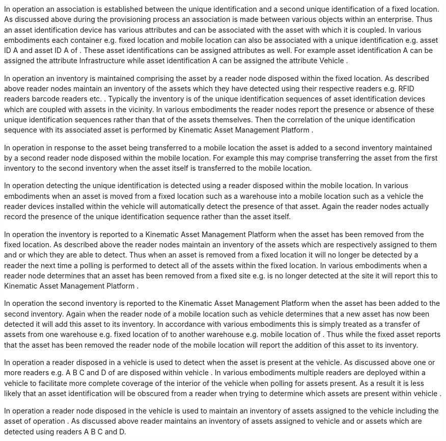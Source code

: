 In operation an association is established between the unique identification and a second unique identification of a fixed location. As discussed above during the provisioning process an association is made between various objects within an enterprise. Thus an asset identification device has various attributes and can be associated with the asset with which it is coupled. In various embodiments each container e.g. fixed location and mobile location can also be associated with a unique identification e.g. asset ID A and asset ID A of . These asset identifications can be assigned attributes as well. For example asset identification A can be assigned the attribute Infrastructure while asset identification A can be assigned the attribute Vehicle .

In operation an inventory is maintained comprising the asset by a reader node disposed within the fixed location. As described above reader nodes maintain an inventory of the assets which they have detected using their respective readers e.g. RFID readers barcode readers etc. . Typically the inventory is of the unique identification sequences of asset identification devices which are coupled with assets in the vicinity. In various embodiments the reader nodes report the presence or absence of these unique identification sequences rather than that of the assets themselves. Then the correlation of the unique identification sequence with its associated asset is performed by Kinematic Asset Management Platform .

In operation in response to the asset being transferred to a mobile location the asset is added to a second inventory maintained by a second reader node disposed within the mobile location. For example this may comprise transferring the asset from the first inventory to the second inventory when the asset itself is transferred to the mobile location.

In operation detecting the unique identification is detected using a reader disposed within the mobile location. In various embodiments when an asset is moved from a fixed location such as a warehouse into a mobile location such as a vehicle the reader devices installed within the vehicle will automatically detect the presence of that asset. Again the reader nodes actually record the presence of the unique identification sequence rather than the asset itself.

In operation the inventory is reported to a Kinematic Asset Management Platform when the asset has been removed from the fixed location. As described above the reader nodes maintain an inventory of the assets which are respectively assigned to them and or which they are able to detect. Thus when an asset is removed from a fixed location it will no longer be detected by a reader the next time a polling is performed to detect all of the assets within the fixed location. In various embodiments when a reader node determines that an asset has been removed from a fixed site e.g. is no longer detected at the site it will report this to Kinematic Asset Management Platform .

In operation the second inventory is reported to the Kinematic Asset Management Platform when the asset has been added to the second inventory. Again when the reader node of a mobile location such as vehicle determines that a new asset has now been detected it will add this asset to its inventory. In accordance with various embodiments this is simply treated as a transfer of assets from one warehouse e.g. fixed location of to another warehouse e.g. mobile location of . Thus while the fixed asset reports that the asset has been removed the reader node of the mobile location will report the addition of this asset to its inventory.

In operation a reader disposed in a vehicle is used to detect when the asset is present at the vehicle. As discussed above one or more readers e.g. A B C and D of are disposed within vehicle . In various embodiments multiple readers are deployed within a vehicle to facilitate more complete coverage of the interior of the vehicle when polling for assets present. As a result it is less likely that an asset identification will be obscured from a reader when trying to determine which assets are present within vehicle .

In operation a reader node disposed in the vehicle is used to maintain an inventory of assets assigned to the vehicle including the asset of operation . As discussed above reader maintains an inventory of assets assigned to vehicle and or assets which are detected using readers A B C and D.
